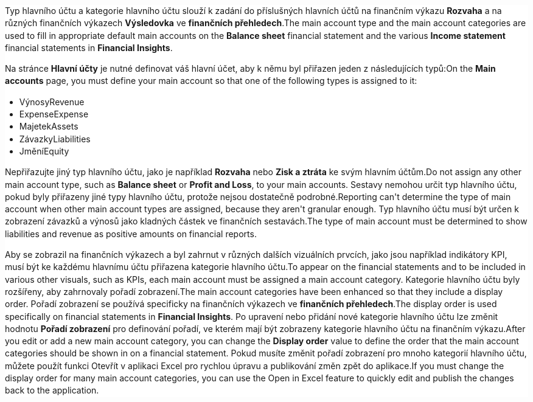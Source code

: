 <span data-ttu-id="5f90e-123">Typ hlavního účtu a kategorie hlavního účtu slouží k zadání do příslušných hlavních účtů na finančním výkazu **Rozvaha** a na různých finančních výkazech **Výsledovka** ve **finančních přehledech**.</span><span class="sxs-lookup"><span data-stu-id="5f90e-123">The main account type and the main account categories are used to fill in appropriate default main accounts on the **Balance sheet** financial statement and the various **Income statement** financial statements in **Financial Insights**.</span></span>

<span data-ttu-id="5f90e-124">Na stránce **Hlavní účty** je nutné definovat váš hlavní účet, aby k němu byl přiřazen jeden z následujících typů:</span><span class="sxs-lookup"><span data-stu-id="5f90e-124">On the **Main accounts** page, you must define your main account so that one of the following types is assigned to it:</span></span>

- <span data-ttu-id="5f90e-125">Výnosy</span><span class="sxs-lookup"><span data-stu-id="5f90e-125">Revenue</span></span>
- <span data-ttu-id="5f90e-126">Expense</span><span class="sxs-lookup"><span data-stu-id="5f90e-126">Expense</span></span>
- <span data-ttu-id="5f90e-127">Majetek</span><span class="sxs-lookup"><span data-stu-id="5f90e-127">Assets</span></span>
- <span data-ttu-id="5f90e-128">Závazky</span><span class="sxs-lookup"><span data-stu-id="5f90e-128">Liabilities</span></span>
- <span data-ttu-id="5f90e-129">Jmění</span><span class="sxs-lookup"><span data-stu-id="5f90e-129">Equity</span></span>

<span data-ttu-id="5f90e-130">Nepřiřazujte jiný typ hlavního účtu, jako je například **Rozvaha** nebo **Zisk a ztráta** ke svým hlavním účtům.</span><span class="sxs-lookup"><span data-stu-id="5f90e-130">Do not assign any other main account type, such as **Balance sheet** or **Profit and Loss**, to your main accounts.</span></span> <span data-ttu-id="5f90e-131">Sestavy nemohou určit typ hlavního účtu, pokud byly přiřazeny jiné typy hlavního účtu, protože nejsou dostatečně podrobné.</span><span class="sxs-lookup"><span data-stu-id="5f90e-131">Reporting can't determine the type of main account when other main account types are assigned, because they aren't granular enough.</span></span> <span data-ttu-id="5f90e-132">Typ hlavního účtu musí být určen k zobrazení závazků a výnosů jako kladných částek ve finančních sestavách.</span><span class="sxs-lookup"><span data-stu-id="5f90e-132">The type of main account must be determined to show liabilities and revenue as positive amounts on financial reports.</span></span>

<span data-ttu-id="5f90e-133">Aby se zobrazil na finančních výkazech a byl zahrnut v různých dalších vizuálních prvcích, jako jsou například indikátory KPI, musí být ke každému hlavnímu účtu přiřazena kategorie hlavního účtu.</span><span class="sxs-lookup"><span data-stu-id="5f90e-133">To appear on the financial statements and to be included in various other visuals, such as KPIs, each main account must be assigned a main account category.</span></span> <span data-ttu-id="5f90e-134">Kategorie hlavního účtu byly rozšířeny, aby zahrnovaly pořadí zobrazení.</span><span class="sxs-lookup"><span data-stu-id="5f90e-134">The main account categories have been enhanced so that they include a display order.</span></span> <span data-ttu-id="5f90e-135">Pořadí zobrazení se používá specificky na finančních výkazech ve **finančních přehledech**.</span><span class="sxs-lookup"><span data-stu-id="5f90e-135">The display order is used specifically on financial statements in **Financial Insights**.</span></span> <span data-ttu-id="5f90e-136">Po upravení nebo přidání nové kategorie hlavního účtu lze změnit hodnotu **Pořadí zobrazení** pro definování pořadí, ve kterém mají být zobrazeny kategorie hlavního účtu na finančním výkazu.</span><span class="sxs-lookup"><span data-stu-id="5f90e-136">After you edit or add a new main account category, you can change the **Display order** value to define the order that the main account categories should be shown in on a financial statement.</span></span> <span data-ttu-id="5f90e-137">Pokud musíte změnit pořadí zobrazení pro mnoho kategorií hlavního účtu, můžete použít funkci Otevřít v aplikaci Excel pro rychlou úpravu a publikování změn zpět do aplikace.</span><span class="sxs-lookup"><span data-stu-id="5f90e-137">If you must change the display order for many main account categories, you can use the Open in Excel feature to quickly edit and publish the changes back to the application.</span></span>
